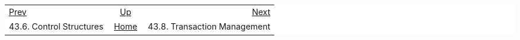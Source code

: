 |                                                                     |                                                                     |                                                                   |
| :------------------------------------------------------------------ | :-----------------------------------------------------------------: | ----------------------------------------------------------------: |
| [Prev](plpgsql-control-structures.html "43.6. Control Structures")  | [Up](plpgsql.html "Chapter 43. PL/pgSQL — SQL Procedural Language") |  [Next](plpgsql-transactions.html "43.8. Transaction Management") |
| 43.6. Control Structures                                            |        [Home](index.html "PostgreSQL 17devel Documentation")        |                                      43.8. Transaction Management |
